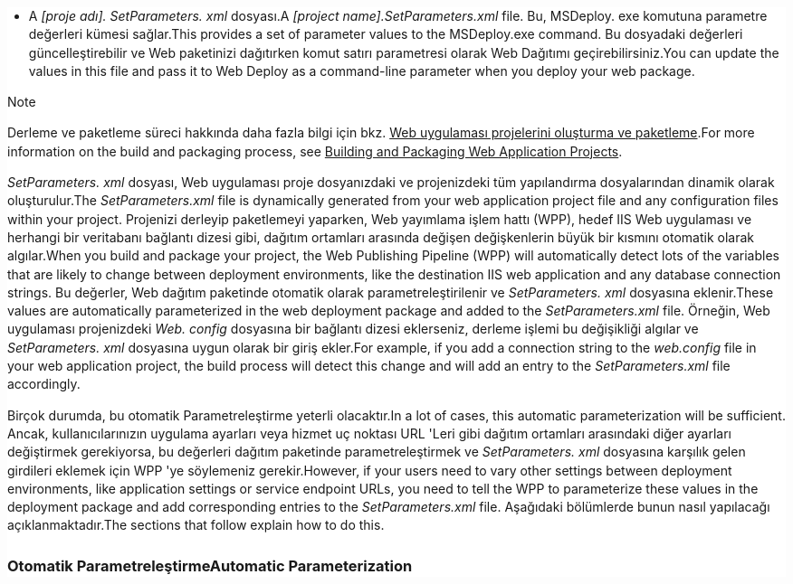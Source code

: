 - <span data-ttu-id="26f04-113">A *[proje adı]. SetParameters. xml* dosyası.</span><span class="sxs-lookup"><span data-stu-id="26f04-113">A *[project name].SetParameters.xml* file.</span></span> <span data-ttu-id="26f04-114">Bu, MSDeploy. exe komutuna parametre değerleri kümesi sağlar.</span><span class="sxs-lookup"><span data-stu-id="26f04-114">This provides a set of parameter values to the MSDeploy.exe command.</span></span> <span data-ttu-id="26f04-115">Bu dosyadaki değerleri güncelleştirebilir ve Web paketinizi dağıtırken komut satırı parametresi olarak Web Dağıtımı geçirebilirsiniz.</span><span class="sxs-lookup"><span data-stu-id="26f04-115">You can update the values in this file and pass it to Web Deploy as a command-line parameter when you deploy your web package.</span></span>

> [!NOTE]
> <span data-ttu-id="26f04-116">Derleme ve paketleme süreci hakkında daha fazla bilgi için bkz. [Web uygulaması projelerini oluşturma ve paketleme](building-and-packaging-web-application-projects.md).</span><span class="sxs-lookup"><span data-stu-id="26f04-116">For more information on the build and packaging process, see [Building and Packaging Web Application Projects](building-and-packaging-web-application-projects.md).</span></span>

<span data-ttu-id="26f04-117">*SetParameters. xml* dosyası, Web uygulaması proje dosyanızdaki ve projenizdeki tüm yapılandırma dosyalarından dinamik olarak oluşturulur.</span><span class="sxs-lookup"><span data-stu-id="26f04-117">The *SetParameters.xml* file is dynamically generated from your web application project file and any configuration files within your project.</span></span> <span data-ttu-id="26f04-118">Projenizi derleyip paketlemeyi yaparken, Web yayımlama işlem hattı (WPP), hedef IIS Web uygulaması ve herhangi bir veritabanı bağlantı dizesi gibi, dağıtım ortamları arasında değişen değişkenlerin büyük bir kısmını otomatik olarak algılar.</span><span class="sxs-lookup"><span data-stu-id="26f04-118">When you build and package your project, the Web Publishing Pipeline (WPP) will automatically detect lots of the variables that are likely to change between deployment environments, like the destination IIS web application and any database connection strings.</span></span> <span data-ttu-id="26f04-119">Bu değerler, Web dağıtım paketinde otomatik olarak parametreleştirilenir ve *SetParameters. xml* dosyasına eklenir.</span><span class="sxs-lookup"><span data-stu-id="26f04-119">These values are automatically parameterized in the web deployment package and added to the *SetParameters.xml* file.</span></span> <span data-ttu-id="26f04-120">Örneğin, Web uygulaması projenizdeki *Web. config* dosyasına bir bağlantı dizesi eklerseniz, derleme işlemi bu değişikliği algılar ve *SetParameters. xml* dosyasına uygun olarak bir giriş ekler.</span><span class="sxs-lookup"><span data-stu-id="26f04-120">For example, if you add a connection string to the *web.config* file in your web application project, the build process will detect this change and will add an entry to the *SetParameters.xml* file accordingly.</span></span>

<span data-ttu-id="26f04-121">Birçok durumda, bu otomatik Parametreleştirme yeterli olacaktır.</span><span class="sxs-lookup"><span data-stu-id="26f04-121">In a lot of cases, this automatic parameterization will be sufficient.</span></span> <span data-ttu-id="26f04-122">Ancak, kullanıcılarınızın uygulama ayarları veya hizmet uç noktası URL 'Leri gibi dağıtım ortamları arasındaki diğer ayarları değiştirmek gerekiyorsa, bu değerleri dağıtım paketinde parametreleştirmek ve *SetParameters. xml* dosyasına karşılık gelen girdileri eklemek için WPP 'ye söylemeniz gerekir.</span><span class="sxs-lookup"><span data-stu-id="26f04-122">However, if your users need to vary other settings between deployment environments, like application settings or service endpoint URLs, you need to tell the WPP to parameterize these values in the deployment package and add corresponding entries to the *SetParameters.xml* file.</span></span> <span data-ttu-id="26f04-123">Aşağıdaki bölümlerde bunun nasıl yapılacağı açıklanmaktadır.</span><span class="sxs-lookup"><span data-stu-id="26f04-123">The sections that follow explain how to do this.</span></span>

### <a name="automatic-parameterization"></a><span data-ttu-id="26f04-124">Otomatik Parametreleştirme</span><span class="sxs-lookup"><span data-stu-id="26f04-124">Automatic Parameterization</span></span>

